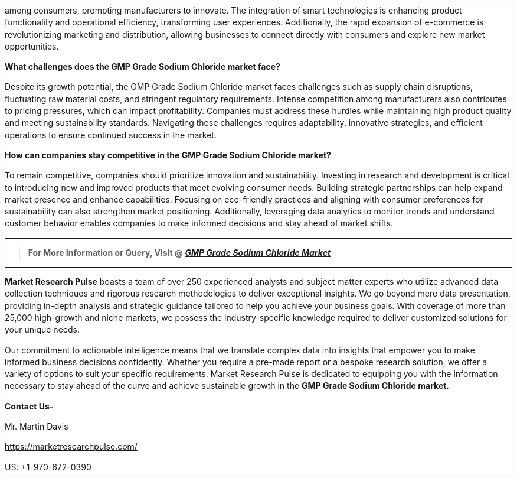 among consumers, prompting manufacturers to innovate. The integration of smart technologies is enhancing product functionality and operational efficiency, transforming user experiences. Additionally, the rapid expansion of e-commerce is revolutionizing marketing and distribution, allowing businesses to connect directly with consumers and explore new market opportunities.</p><p><strong>What challenges does the GMP Grade Sodium Chloride market face?</strong></p><p>Despite its growth potential, the GMP Grade Sodium Chloride market faces challenges such as supply chain disruptions, fluctuating raw material costs, and stringent regulatory requirements. Intense competition among manufacturers also contributes to pricing pressures, which can impact profitability. Companies must address these hurdles while maintaining high product quality and meeting sustainability standards. Navigating these challenges requires adaptability, innovative strategies, and efficient operations to ensure continued success in the market.</p><p><strong>How can companies stay competitive in the GMP Grade Sodium Chloride market?</strong></p><p>To remain competitive, companies should prioritize innovation and sustainability. Investing in research and development is critical to introducing new and improved products that meet evolving consumer needs. Building strategic partnerships can help expand market presence and enhance capabilities. Focusing on eco-friendly practices and aligning with consumer preferences for sustainability can also strengthen market positioning. Additionally, leveraging data analytics to monitor trends and understand customer behavior enables companies to make informed decisions and stay ahead of market shifts.</p><hr /><blockquote><p><strong>For More Information or Query, Visit @&nbsp;<em><a href="https://marketresearchpulse.com/report/38115/gmp-grade-sodium-chloride-market?utm_source=Linkedin&utm_medium=091">GMP Grade Sodium Chloride Market</a></em></strong></p></blockquote><hr /><p><strong>Market Research Pulse</strong> boasts a team of over 250 experienced analysts and subject matter experts who utilize advanced data collection techniques and rigorous research methodologies to deliver exceptional insights. We go beyond mere data presentation, providing in-depth analysis and strategic guidance tailored to help you achieve your business goals. With coverage of more than 25,000 high-growth and niche markets, we possess the industry-specific knowledge required to deliver customized solutions for your unique needs.</p><p>Our commitment to actionable intelligence means that we translate complex data into insights that empower you to make informed business decisions confidently. Whether you require a pre-made report or a bespoke research solution, we offer a variety of options to suit your specific requirements. Market Research Pulse is dedicated to equipping you with the information necessary to stay ahead of the curve and achieve sustainable growth in the <strong>GMP Grade Sodium Chloride market.</strong></p><p><strong>Contact Us-</strong></p><p>Mr. Martin Davis</p><p>https://marketresearchpulse.com/</p><p>US: +1-970-672-0390</p>
